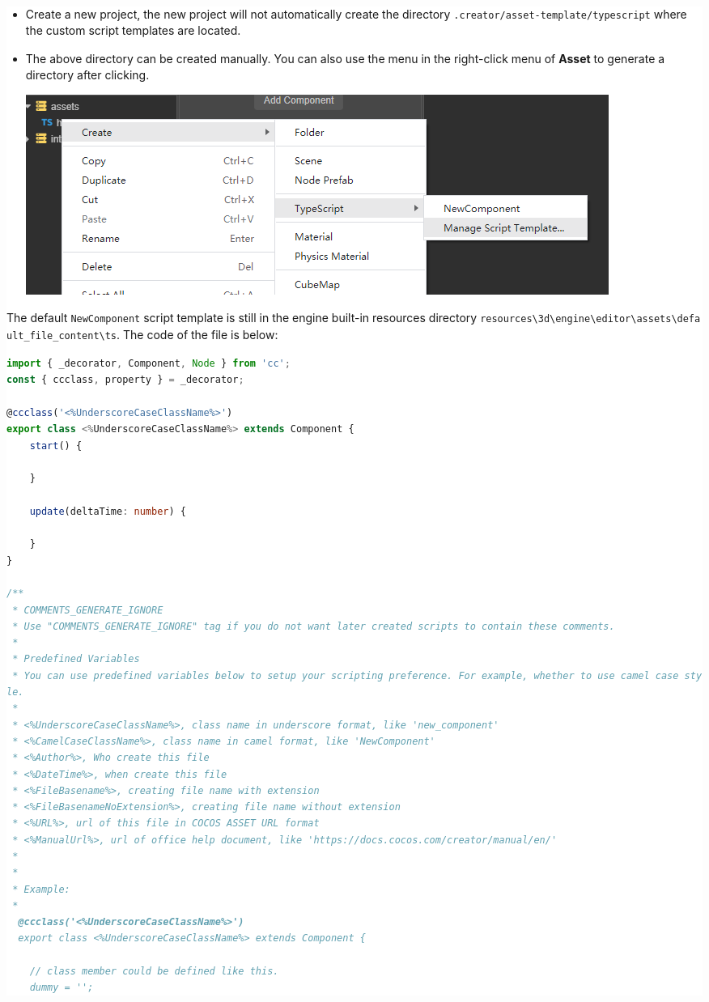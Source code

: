 - Create a new project, the new project will not automatically create the directory `.creator/asset-template/typescript` where the custom script templates are located.
- The above directory can be created manually. You can also use the menu in the right-click menu of **Asset** to generate a directory after clicking.

    ![custom script](setup/custom-script.png)

The default `NewComponent` script template is still in the engine built-in resources directory `resources\3d\engine\editor\assets\default_file_content\ts`.
The code of the file is below:

```ts
import { _decorator, Component, Node } from 'cc';
const { ccclass, property } = _decorator;

@ccclass('<%UnderscoreCaseClassName%>')
export class <%UnderscoreCaseClassName%> extends Component {
    start() {

    }

    update(deltaTime: number) {
        
    }
}

/**
 * COMMENTS_GENERATE_IGNORE
 * Use "COMMENTS_GENERATE_IGNORE" tag if you do not want later created scripts to contain these comments.
 * 
 * Predefined Variables
 * You can use predefined variables below to setup your scripting preference. For example, whether to use camel case style.
 * 
 * <%UnderscoreCaseClassName%>, class name in underscore format, like 'new_component'
 * <%CamelCaseClassName%>, class name in camel format, like 'NewComponent'
 * <%Author%>, Who create this file
 * <%DateTime%>, when create this file
 * <%FileBasename%>, creating file name with extension
 * <%FileBasenameNoExtension%>, creating file name without extension
 * <%URL%>, url of this file in COCOS ASSET URL format
 * <%ManualUrl%>, url of office help document, like 'https://docs.cocos.com/creator/manual/en/'
 *
 * 
 * Example:
 * 
  @ccclass('<%UnderscoreCaseClassName%>')
  export class <%UnderscoreCaseClassName%> extends Component {
  
    // class member could be defined like this.
    dummy = '';
```